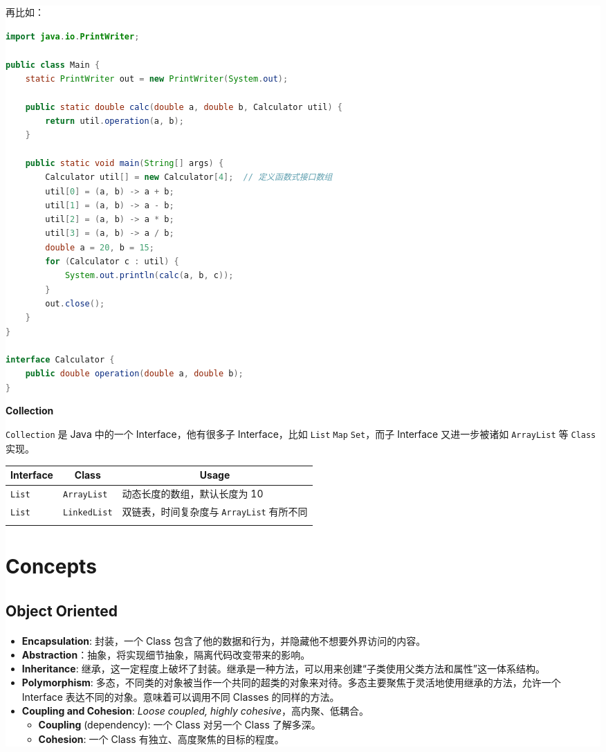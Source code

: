 再比如：

```java
import java.io.PrintWriter;

public class Main {
    static PrintWriter out = new PrintWriter(System.out);

    public static double calc(double a, double b, Calculator util) {
        return util.operation(a, b);
    }

    public static void main(String[] args) {
        Calculator util[] = new Calculator[4];  // 定义函数式接口数组
        util[0] = (a, b) -> a + b;
        util[1] = (a, b) -> a - b;
        util[2] = (a, b) -> a * b;
        util[3] = (a, b) -> a / b;
        double a = 20, b = 15;
        for (Calculator c : util) {
            System.out.println(calc(a, b, c));
        }
        out.close();
    }
}

interface Calculator {
    public double operation(double a, double b);
}
```

**Collection**

`Collection` 是 Java 中的一个 Interface，他有很多子 Interface，比如 `List` `Map` `Set`，而子 Interface 又进一步被诸如 `ArrayList` 等 `Class` 实现。

| Interface | Class        | Usage                                     |
| --------- | ------------ | ----------------------------------------- |
| `List`    | `ArrayList`  | 动态长度的数组，默认长度为 10             |
| `List`    | `LinkedList` | 双链表，时间复杂度与 `ArrayList` 有所不同 |
|           |              |                                           |



# Concepts

## Object Oriented

- **Encapsulation**: 封装，一个 Class 包含了他的数据和行为，并隐藏他不想要外界访问的内容。
- **Abstraction**：抽象，将实现细节抽象，隔离代码改变带来的影响。
- **Inheritance**: 继承，这一定程度上破坏了封装。继承是一种方法，可以用来创建“子类使用父类方法和属性”这一体系结构。
- **Polymorphism**: 多态，不同类的对象被当作一个共同的超类的对象来对待。多态主要聚焦于灵活地使用继承的方法，允许一个 Interface 表达不同的对象。意味着可以调用不同 Classes 的同样的方法。
- **Coupling and Cohesion**: *Loose coupled, highly cohesive*，高内聚、低耦合。
  - **Coupling** (dependency): 一个 Class 对另一个 Class 了解多深。
  - **Cohesion**: 一个 Class 有独立、高度聚焦的目标的程度。
